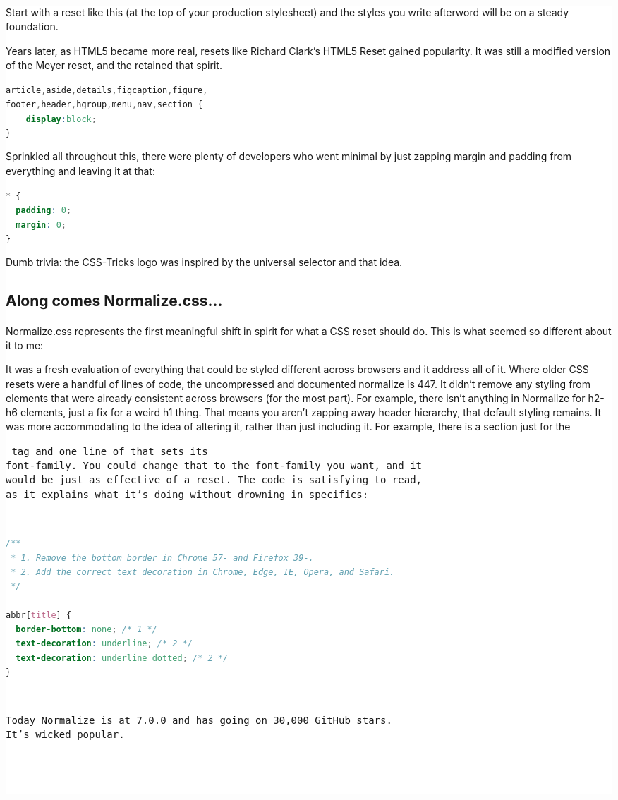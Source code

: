Start with a reset like this (at the top of your production stylesheet) and the styles you write afterword will be on a steady foundation.

Years later, as HTML5 became more real, resets like Richard Clark’s HTML5 Reset gained popularity. It was still a modified version of the Meyer reset, and the retained that spirit.

```css
article,aside,details,figcaption,figure,
footer,header,hgroup,menu,nav,section { 
    display:block;
}
```

Sprinkled all throughout this, there were plenty of developers who went minimal by just zapping margin and padding from everything and leaving it at that:

```css
* {
  padding: 0;
  margin: 0;
}
```

Dumb trivia: the CSS-Tricks logo was inspired by the universal selector and that idea.

## Along comes Normalize.css…

Normalize.css represents the first meaningful shift in spirit for what a CSS reset should do. This is what seemed so different about it to me:

It was a fresh evaluation of everything that could be styled different across browsers and it address all of it. Where older CSS resets were a handful of lines of code, the uncompressed and documented normalize is 447.
It didn’t remove any styling from elements that were already consistent across browsers (for the most part). For example, there isn’t anything in Normalize for h2-h6 elements, just a fix for a weird h1 thing. That means you aren’t zapping away header hierarchy, that default styling remains.
It was more accommodating to the idea of altering it, rather than just including it. For example, there is a section just for the <pre> tag and one line of that sets its font-family. You could change that to the font-family you want, and it would be just as effective of a reset.
The code is satisfying to read, as it explains what it’s doing without drowning in specifics:

```css
/**
 * 1. Remove the bottom border in Chrome 57- and Firefox 39-.
 * 2. Add the correct text decoration in Chrome, Edge, IE, Opera, and Safari.
 */

abbr[title] {
  border-bottom: none; /* 1 */
  text-decoration: underline; /* 2 */
  text-decoration: underline dotted; /* 2 */
}
```

Today Normalize is at 7.0.0 and has going on 30,000 GitHub stars. It’s wicked popular.
